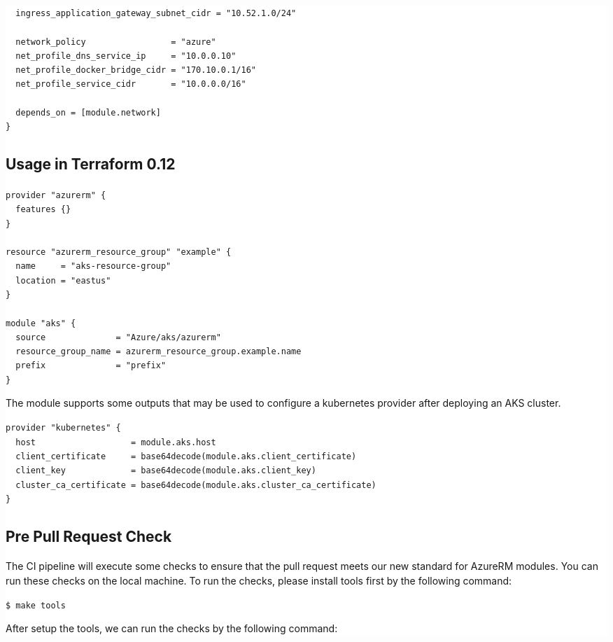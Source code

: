 ```hcl
  ingress_application_gateway_subnet_cidr = "10.52.1.0/24"

  network_policy                 = "azure"
  net_profile_dns_service_ip     = "10.0.0.10"
  net_profile_docker_bridge_cidr = "170.10.0.1/16"
  net_profile_service_cidr       = "10.0.0.0/16"

  depends_on = [module.network]
}
```

## Usage in Terraform 0.12

```hcl
provider "azurerm" {
  features {}
}

resource "azurerm_resource_group" "example" {
  name     = "aks-resource-group"
  location = "eastus"
}

module "aks" {
  source              = "Azure/aks/azurerm"
  resource_group_name = azurerm_resource_group.example.name
  prefix              = "prefix"
}
```

The module supports some outputs that may be used to configure a kubernetes
provider after deploying an AKS cluster.

```hcl
provider "kubernetes" {
  host                   = module.aks.host
  client_certificate     = base64decode(module.aks.client_certificate)
  client_key             = base64decode(module.aks.client_key)
  cluster_ca_certificate = base64decode(module.aks.cluster_ca_certificate)
}
```

## Pre Pull Request Check

The CI pipeline will execute some checks to ensure that the pull request meets our new standard for AzureRM modules. You can run these checks on the local machine. To run the checks, please install tools first by the following command:

```sh
$ make tools
```

After setup the tools, we can run the checks by the following command:
